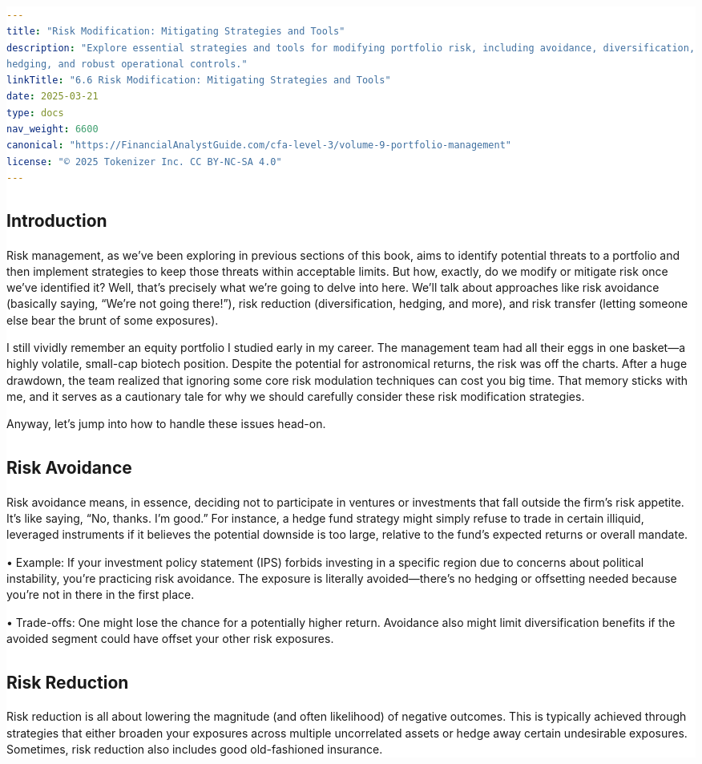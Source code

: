 ```yaml
---
title: "Risk Modification: Mitigating Strategies and Tools"
description: "Explore essential strategies and tools for modifying portfolio risk, including avoidance, diversification, hedging, and robust operational controls."
linkTitle: "6.6 Risk Modification: Mitigating Strategies and Tools"
date: 2025-03-21
type: docs
nav_weight: 6600
canonical: "https://FinancialAnalystGuide.com/cfa-level-3/volume-9-portfolio-management"
license: "© 2025 Tokenizer Inc. CC BY-NC-SA 4.0"
---
```


## Introduction

Risk management, as we’ve been exploring in previous sections of this book, aims to identify potential threats to a portfolio and then implement strategies to keep those threats within acceptable limits. But how, exactly, do we modify or mitigate risk once we’ve identified it? Well, that’s precisely what we’re going to delve into here. We’ll talk about approaches like risk avoidance (basically saying, “We’re not going there!”), risk reduction (diversification, hedging, and more), and risk transfer (letting someone else bear the brunt of some exposures). 

I still vividly remember an equity portfolio I studied early in my career. The management team had all their eggs in one basket—a highly volatile, small-cap biotech position. Despite the potential for astronomical returns, the risk was off the charts. After a huge drawdown, the team realized that ignoring some core risk modulation techniques can cost you big time. That memory sticks with me, and it serves as a cautionary tale for why we should carefully consider these risk modification strategies. 

Anyway, let’s jump into how to handle these issues head-on.

## Risk Avoidance

Risk avoidance means, in essence, deciding not to participate in ventures or investments that fall outside the firm’s risk appetite. It’s like saying, “No, thanks. I’m good.” For instance, a hedge fund strategy might simply refuse to trade in certain illiquid, leveraged instruments if it believes the potential downside is too large, relative to the fund’s expected returns or overall mandate.

• Example: If your investment policy statement (IPS) forbids investing in a specific region due to concerns about political instability, you’re practicing risk avoidance. The exposure is literally avoided—there’s no hedging or offsetting needed because you’re not in there in the first place.

• Trade-offs: One might lose the chance for a potentially higher return. Avoidance also might limit diversification benefits if the avoided segment could have offset your other risk exposures.

## Risk Reduction

Risk reduction is all about lowering the magnitude (and often likelihood) of negative outcomes. This is typically achieved through strategies that either broaden your exposures across multiple uncorrelated assets or hedge away certain undesirable exposures. Sometimes, risk reduction also includes good old-fashioned insurance.

